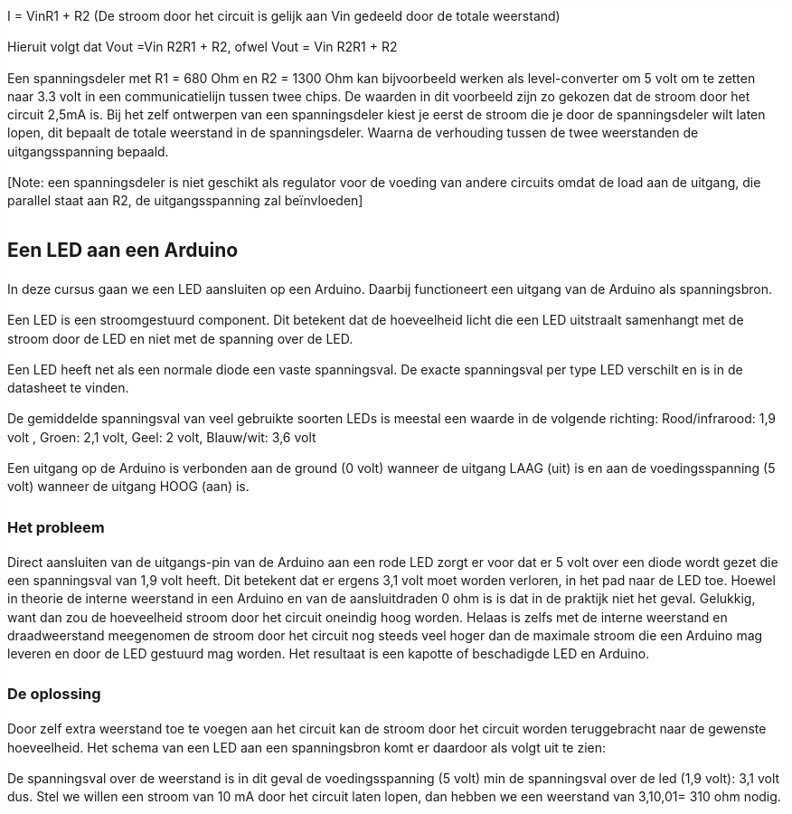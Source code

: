 I = VinR1 + R2        (De stroom door het circuit is gelijk aan Vin gedeeld door de totale weerstand)

Hieruit volgt dat Vout =Vin  R2R1 + R2, ofwel Vout = Vin R2R1 + R2

Een spanningsdeler met R1 = 680 Ohm en R2 = 1300 Ohm kan bijvoorbeeld werken als level-converter om 5 volt om te zetten naar 3.3 volt in een communicatielijn tussen twee chips.
De waarden in dit voorbeeld zijn zo gekozen dat de stroom door het circuit 2,5mA is. Bij het zelf ontwerpen van een spanningsdeler kiest je eerst de stroom die je door de spanningsdeler wilt laten lopen, dit bepaalt de totale weerstand in de spanningsdeler. Waarna de verhouding tussen de twee weerstanden de uitgangsspanning bepaald.

[Note: een spanningsdeler is niet geschikt als regulator voor de voeding van andere circuits omdat de load aan de uitgang, die parallel staat aan R2, de uitgangsspanning zal beïnvloeden]

## Een LED aan een Arduino

In deze cursus gaan we een LED aansluiten op een Arduino. Daarbij functioneert een uitgang van de Arduino als spanningsbron.

Een LED is een stroomgestuurd component. Dit betekent dat de hoeveelheid licht die een LED uitstraalt samenhangt met de stroom door de LED en niet met de spanning over de LED.

Een LED heeft net als een normale diode een vaste spanningsval. De exacte spanningsval per type LED verschilt en is in de datasheet te vinden.

De gemiddelde spanningsval van veel gebruikte soorten LEDs is meestal een waarde in de volgende richting: Rood/infrarood: 1,9 volt , Groen: 2,1 volt, Geel: 2 volt, Blauw/wit: 3,6 volt

Een uitgang op de Arduino is verbonden aan de ground (0 volt) wanneer de uitgang LAAG (uit) is en aan de voedingsspanning (5 volt) wanneer de uitgang HOOG (aan) is.

### Het probleem
Direct aansluiten van de uitgangs-pin van de Arduino aan een rode LED zorgt er voor dat er 5 volt over een diode wordt gezet die een spanningsval van 1,9 volt heeft. Dit betekent dat er ergens 3,1 volt moet worden verloren, in het pad naar de LED toe. Hoewel in theorie de interne weerstand in een Arduino en van de aansluitdraden 0 ohm is is dat in de praktijk niet het geval. Gelukkig, want dan zou de hoeveelheid stroom door het circuit oneindig hoog worden. Helaas is zelfs met de interne weerstand en draadweerstand meegenomen de stroom door het circuit nog steeds veel hoger dan de maximale stroom die een Arduino mag leveren en door de LED gestuurd mag worden. Het resultaat is een kapotte of beschadigde LED en Arduino.

### De oplossing
Door zelf extra weerstand toe te voegen aan het circuit kan de stroom door het circuit worden teruggebracht naar de gewenste hoeveelheid. Het schema van een LED aan een spanningsbron komt er daardoor als volgt uit te zien:


De spanningsval over de weerstand is in dit geval de voedingsspanning (5 volt) min de spanningsval over de led (1,9 volt): 3,1 volt dus. Stel we willen een stroom van 10 mA door het circuit laten lopen, dan hebben we een weerstand van 3,10,01= 310 ohm nodig.
